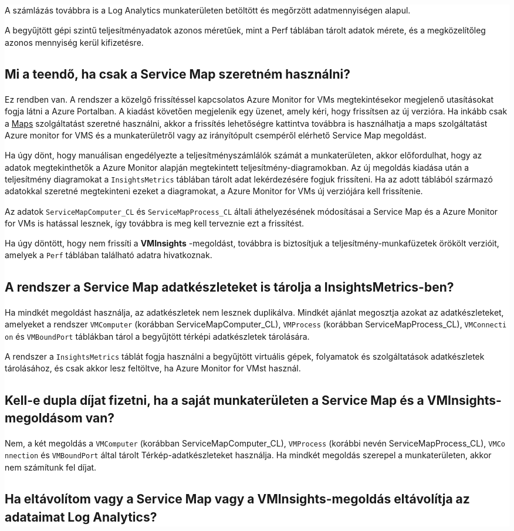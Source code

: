 A számlázás továbbra is a Log Analytics munkaterületen betöltött és megőrzött adatmennyiségen alapul.

A begyűjtött gépi szintű teljesítményadatok azonos méretűek, mint a Perf táblában tárolt adatok mérete, és a megközelítőleg azonos mennyiség kerül kifizetésre.

## <a name="what-if-i-only-want-to-use-service-map"></a>Mi a teendő, ha csak a Service Map szeretném használni?

Ez rendben van.  A rendszer a közelgő frissítéssel kapcsolatos Azure Monitor for VMs megtekintésekor megjelenő utasításokat fogja látni a Azure Portalban. A kiadást követően megjelenik egy üzenet, amely kéri, hogy frissítsen az új verzióra. Ha inkább csak a [Maps](vminsights-maps.md) szolgáltatást szeretné használni, akkor a frissítés lehetőségre kattintva továbbra is használhatja a maps szolgáltatást Azure monitor for VMS és a munkaterületről vagy az irányítópult csempéről elérhető Service Map megoldást.

Ha úgy dönt, hogy manuálisan engedélyezte a teljesítményszámlálók számát a munkaterületen, akkor előfordulhat, hogy az adatok megtekinthetők a Azure Monitor alapján megtekintett teljesítmény-diagramokban. Az új megoldás kiadása után a teljesítmény diagramokat a `InsightsMetrics` táblában tárolt adat lekérdezésére fogjuk frissíteni. Ha az adott táblából származó adatokkal szeretné megtekinteni ezeket a diagramokat, a Azure Monitor for VMs új verziójára kell frissítenie.

Az adatok `ServiceMapComputer_CL` és `ServiceMapProcess_CL` általi áthelyezésének módosításai a Service Map és a Azure Monitor for VMs is hatással lesznek, így továbbra is meg kell terveznie ezt a frissítést.

Ha úgy döntött, hogy nem frissíti a **VMInsights** -megoldást, továbbra is biztosítjuk a teljesítmény-munkafüzetek örökölt verzióit, amelyek a `Perf` táblában található adatra hivatkoznak.  

## <a name="will-the-service-map-data-sets-also-be-stored-in-insightsmetrics"></a>A rendszer a Service Map adatkészleteket is tárolja a InsightsMetrics-ben?

Ha mindkét megoldást használja, az adatkészletek nem lesznek duplikálva. Mindkét ajánlat megosztja azokat az adatkészleteket, amelyeket a rendszer `VMComputer` (korábban ServiceMapComputer_CL), `VMProcess` (korábban ServiceMapProcess_CL), `VMConnection` és `VMBoundPort` táblákban tárol a begyűjtött térképi adatkészletek tárolására.  

A rendszer a `InsightsMetrics` táblát fogja használni a begyűjtött virtuális gépek, folyamatok és szolgáltatások adatkészletek tárolásához, és csak akkor lesz feltöltve, ha Azure Monitor for VMst használ.

## <a name="will-i-be-double-charged-if-i-have-the-service-map-and-vminsights-solutions-on-my-workspace"></a>Kell-e dupla díjat fizetni, ha a saját munkaterületen a Service Map és a VMInsights-megoldásom van?

Nem, a két megoldás a `VMComputer` (korábban ServiceMapComputer_CL), `VMProcess` (korábbi nevén ServiceMapProcess_CL), `VMConnection` és `VMBoundPort` által tárolt Térkép-adatkészleteket használja.  Ha mindkét megoldás szerepel a munkaterületen, akkor nem számítunk fel díjat.

## <a name="if-i-remove-either-the-service-map-or-vminsights-solution-will-it-remove-my-data-in-log-analytics"></a>Ha eltávolítom vagy a Service Map vagy a VMInsights-megoldás eltávolítja az adataimat Log Analytics?
